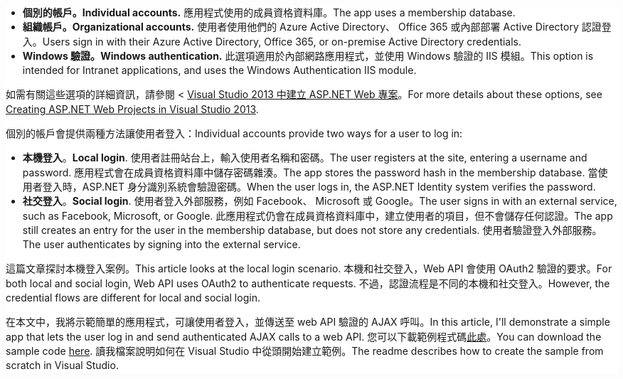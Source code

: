 - <span data-ttu-id="e2d15-113">**個別的帳戶。**</span><span class="sxs-lookup"><span data-stu-id="e2d15-113">**Individual accounts.**</span></span> <span data-ttu-id="e2d15-114">應用程式使用的成員資格資料庫。</span><span class="sxs-lookup"><span data-stu-id="e2d15-114">The app uses a membership database.</span></span>
- <span data-ttu-id="e2d15-115">**組織帳戶。**</span><span class="sxs-lookup"><span data-stu-id="e2d15-115">**Organizational accounts.**</span></span> <span data-ttu-id="e2d15-116">使用者使用他們的 Azure Active Directory、 Office 365 或內部部署 Active Directory 認證登入。</span><span class="sxs-lookup"><span data-stu-id="e2d15-116">Users sign in with their Azure Active Directory, Office 365, or on-premise Active Directory credentials.</span></span>
- <span data-ttu-id="e2d15-117">**Windows 驗證。**</span><span class="sxs-lookup"><span data-stu-id="e2d15-117">**Windows authentication.**</span></span> <span data-ttu-id="e2d15-118">此選項適用於內部網路應用程式，並使用 Windows 驗證的 IIS 模組。</span><span class="sxs-lookup"><span data-stu-id="e2d15-118">This option is intended for Intranet applications, and uses the Windows Authentication IIS module.</span></span>

<span data-ttu-id="e2d15-119">如需有關這些選項的詳細資訊，請參閱 < [Visual Studio 2013 中建立 ASP.NET Web 專案](../../../visual-studio/overview/2013/creating-web-projects-in-visual-studio.md#auth)。</span><span class="sxs-lookup"><span data-stu-id="e2d15-119">For more details about these options, see [Creating ASP.NET Web Projects in Visual Studio 2013](../../../visual-studio/overview/2013/creating-web-projects-in-visual-studio.md#auth).</span></span>

<span data-ttu-id="e2d15-120">個別的帳戶會提供兩種方法讓使用者登入：</span><span class="sxs-lookup"><span data-stu-id="e2d15-120">Individual accounts provide two ways for a user to log in:</span></span>

- <span data-ttu-id="e2d15-121">**本機登入**。</span><span class="sxs-lookup"><span data-stu-id="e2d15-121">**Local login**.</span></span> <span data-ttu-id="e2d15-122">使用者註冊站台上，輸入使用者名稱和密碼。</span><span class="sxs-lookup"><span data-stu-id="e2d15-122">The user registers at the site, entering a username and password.</span></span> <span data-ttu-id="e2d15-123">應用程式會在成員資格資料庫中儲存密碼雜湊。</span><span class="sxs-lookup"><span data-stu-id="e2d15-123">The app stores the password hash in the membership database.</span></span> <span data-ttu-id="e2d15-124">當使用者登入時，ASP.NET 身分識別系統會驗證密碼。</span><span class="sxs-lookup"><span data-stu-id="e2d15-124">When the user logs in, the ASP.NET Identity system verifies the password.</span></span>
- <span data-ttu-id="e2d15-125">**社交登入**。</span><span class="sxs-lookup"><span data-stu-id="e2d15-125">**Social login**.</span></span> <span data-ttu-id="e2d15-126">使用者登入外部服務，例如 Facebook、 Microsoft 或 Google。</span><span class="sxs-lookup"><span data-stu-id="e2d15-126">The user signs in with an external service, such as Facebook, Microsoft, or Google.</span></span> <span data-ttu-id="e2d15-127">此應用程式仍會在成員資格資料庫中，建立使用者的項目，但不會儲存任何認證。</span><span class="sxs-lookup"><span data-stu-id="e2d15-127">The app still creates an entry for the user in the membership database, but does not store any credentials.</span></span> <span data-ttu-id="e2d15-128">使用者驗證登入外部服務。</span><span class="sxs-lookup"><span data-stu-id="e2d15-128">The user authenticates by signing into the external service.</span></span>

<span data-ttu-id="e2d15-129">這篇文章探討本機登入案例。</span><span class="sxs-lookup"><span data-stu-id="e2d15-129">This article looks at the local login scenario.</span></span> <span data-ttu-id="e2d15-130">本機和社交登入，Web API 會使用 OAuth2 驗證的要求。</span><span class="sxs-lookup"><span data-stu-id="e2d15-130">For both local and social login, Web API uses OAuth2 to authenticate requests.</span></span> <span data-ttu-id="e2d15-131">不過，認證流程是不同的本機和社交登入。</span><span class="sxs-lookup"><span data-stu-id="e2d15-131">However, the credential flows are different for local and social login.</span></span>

<span data-ttu-id="e2d15-132">在本文中，我將示範簡單的應用程式，可讓使用者登入，並傳送至 web API 驗證的 AJAX 呼叫。</span><span class="sxs-lookup"><span data-stu-id="e2d15-132">In this article, I'll demonstrate a simple app that lets the user log in and send authenticated AJAX calls to a web API.</span></span> <span data-ttu-id="e2d15-133">您可以下載範例程式碼[此處](https://github.com/MikeWasson/LocalAccountsApp)。</span><span class="sxs-lookup"><span data-stu-id="e2d15-133">You can download the sample code [here](https://github.com/MikeWasson/LocalAccountsApp).</span></span> <span data-ttu-id="e2d15-134">讀我檔案說明如何在 Visual Studio 中從頭開始建立範例。</span><span class="sxs-lookup"><span data-stu-id="e2d15-134">The readme describes how to create the sample from scratch in Visual Studio.</span></span>
